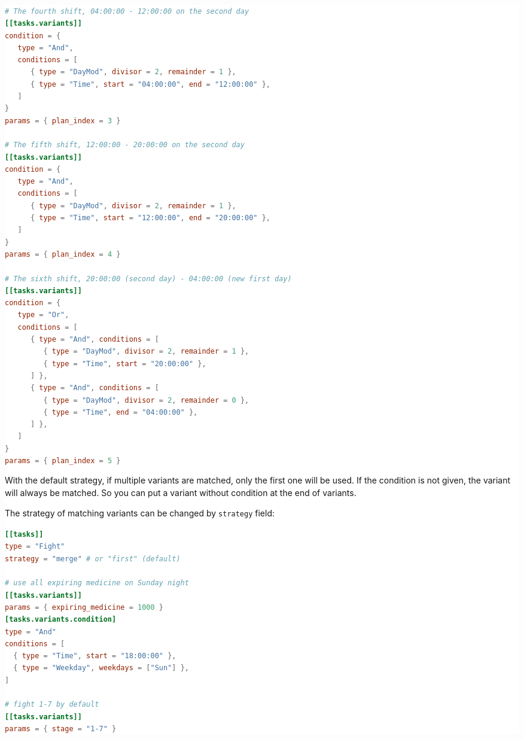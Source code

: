 ```toml
# The fourth shift, 04:00:00 - 12:00:00 on the second day
[[tasks.variants]]
condition = {
   type = "And",
   conditions = [
      { type = "DayMod", divisor = 2, remainder = 1 },
      { type = "Time", start = "04:00:00", end = "12:00:00" },
   ]
}
params = { plan_index = 3 }

# The fifth shift, 12:00:00 - 20:00:00 on the second day
[[tasks.variants]]
condition = {
   type = "And",
   conditions = [
      { type = "DayMod", divisor = 2, remainder = 1 },
      { type = "Time", start = "12:00:00", end = "20:00:00" },
   ]
}
params = { plan_index = 4 }

# The sixth shift, 20:00:00 (second day) - 04:00:00 (new first day)
[[tasks.variants]]
condition = {
   type = "Or",
   conditions = [
      { type = "And", conditions = [
         { type = "DayMod", divisor = 2, remainder = 1 },
         { type = "Time", start = "20:00:00" },
      ] },
      { type = "And", conditions = [
         { type = "DayMod", divisor = 2, remainder = 0 },
         { type = "Time", end = "04:00:00" },
      ] },
   ]
}
params = { plan_index = 5 }
```

With the default strategy, if multiple variants are matched, only the first one will be used. If the condition is not given, the variant will always be matched. So you can put a variant without condition at the end of variants.

The strategy of matching variants can be changed by `strategy` field:

```toml
[[tasks]]
type = "Fight"
strategy = "merge" # or "first" (default)

# use all expiring medicine on Sunday night
[[tasks.variants]]
params = { expiring_medicine = 1000 }
[tasks.variants.condition]
type = "And"
conditions = [
  { type = "Time", start = "18:00:00" },
  { type = "Weekday", weekdays = ["Sun"] },
]

# fight 1-7 by default
[[tasks.variants]]
params = { stage = "1-7" }
```

[task-types]: https://maa.plus/docs/zh-cn/protocol/integration.html#list-of-task-types
[emulator-ports]: https://maa.plus/docs/en-us/manual/connection.html#obtain-port-number
[playcover-doc]: https://maa.plus/docs/en-us/manual/device/macos.html#%E2%9C%85-playcover-the-software-runs-most-fluently-for-its-nativity-%F0%9F%9A%80
[example-config]: ../../config_examples
[wangl-cc-dotfiles]: https://github.com/wangl-cc/dotfiles/tree/main/home/dot_config/maa
[schema-dir]: ../../schemas/
[task-schema]: ../../schemas/task.schema.json
[asst-schema]: ../../schemas/asst.schema.json
[cli-schema]: ../../schemas/cli.schema.json